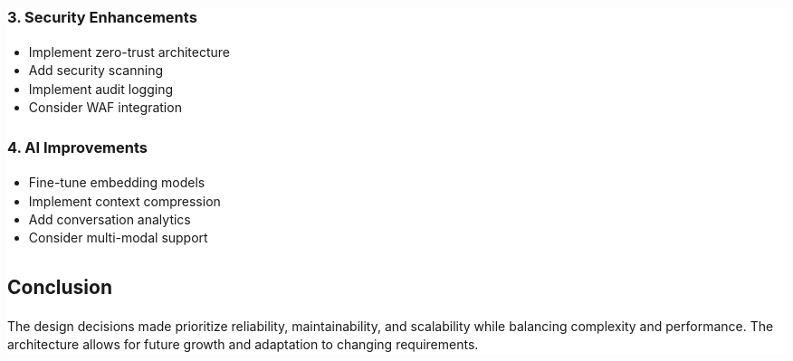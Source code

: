 ### 3. Security Enhancements
- Implement zero-trust architecture
- Add security scanning
- Implement audit logging
- Consider WAF integration

### 4. AI Improvements
- Fine-tune embedding models
- Implement context compression
- Add conversation analytics
- Consider multi-modal support

## Conclusion
The design decisions made prioritize reliability, maintainability, and scalability while balancing complexity and performance. The architecture allows for future growth and adaptation to changing requirements.
